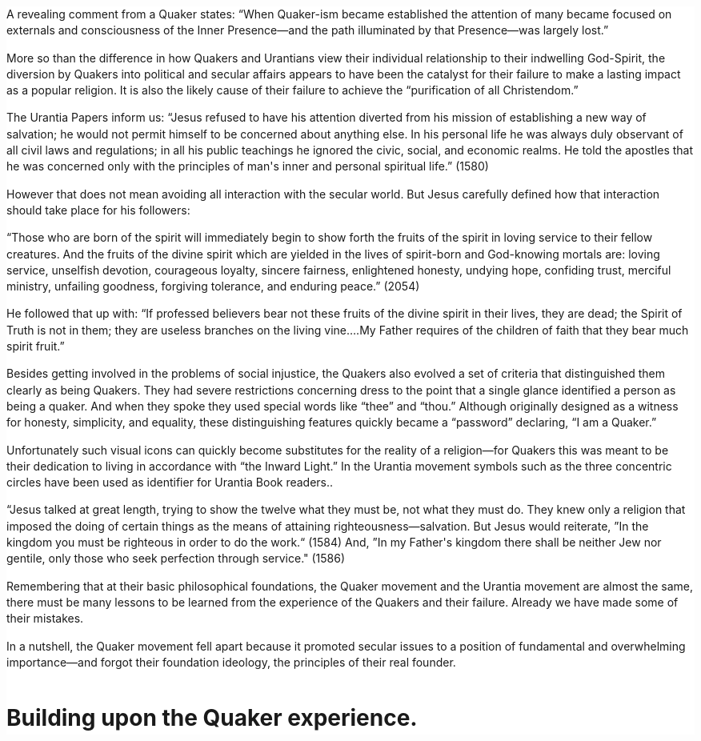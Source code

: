 A revealing comment from a Quaker states: “When Quaker-ism became established the attention of many became focused on externals and consciousness of the Inner Presence—and the path illuminated by that Presence—was largely lost.”

More so than the difference in how Quakers and Urantians view their individual relationship to their indwelling God-Spirit, the diversion by Quakers into political and secular affairs appears to have been the catalyst for their failure to make a lasting impact as a popular religion. It is also the likely cause of their failure to achieve the “purification of all Christendom.”

The Urantia Papers inform us: “Jesus refused to have his attention diverted from his mission of establishing a new way of salvation; he would not permit himself to be concerned about anything else. In his personal life he was always duly observant of all civil laws and regulations; in all his public teachings he ignored the civic, social, and economic realms. He told the apostles that he was concerned only with the principles of man's inner and personal spiritual life.” (1580)

However that does not mean avoiding all interaction with the secular world. But Jesus carefully defined how that interaction should take place for his followers:

“Those who are born of the spirit will immediately begin to show forth the fruits of the spirit in loving service to their fellow creatures. And the fruits of the divine spirit which are yielded in the lives of spirit-born and God-knowing mortals are: loving service, unselfish devotion, courageous loyalty, sincere fairness, enlightened honesty, undying hope, confiding trust, merciful ministry, unfailing goodness, forgiving tolerance, and enduring peace.” (2054)

He followed that up with: “If professed believers bear not these fruits of the divine spirit in their lives, they are dead; the Spirit of Truth is not in them; they are useless branches on the living vine….My Father requires of the children of faith that they bear much spirit fruit.”

Besides getting involved in the problems of social injustice, the Quakers also evolved a set of criteria that distinguished them clearly as being Quakers. They had severe restrictions concerning dress to the point that a single glance identified a person as being a quaker. And when they spoke they used special words like “thee” and “thou.” Although originally designed as a witness for honesty, simplicity, and equality, these distinguishing features quickly became a “password” declaring, “I am a Quaker.”

Unfortunately such visual icons can quickly become substitutes for the reality of a religion—for Quakers this was meant to be their dedication to living in accordance with “the Inward Light.” In the Urantia movement symbols such as the three concentric circles have been used as identifier for Urantia Book readers..

“Jesus talked at great length, trying to show the twelve what they must be, not what they must do. They knew only a religion that imposed the doing of certain things as the means of attaining righteousness—salvation. But Jesus would reiterate, ”In the kingdom you must be righteous in order to do the work.“ (1584) And, ”In my Father's kingdom there shall be neither Jew nor gentile, only those who seek perfection through service." (1586)

Remembering that at their basic philosophical foundations, the Quaker movement and the Urantia movement are almost the same, there must be many lessons to be learned from the experience of the Quakers and their failure. Already we have made some of their mistakes.

In a nutshell, the Quaker movement fell apart because it promoted secular issues to a position of fundamental and overwhelming importance—and forgot their foundation ideology, the principles of their real founder.

# Building upon the Quaker experience.
